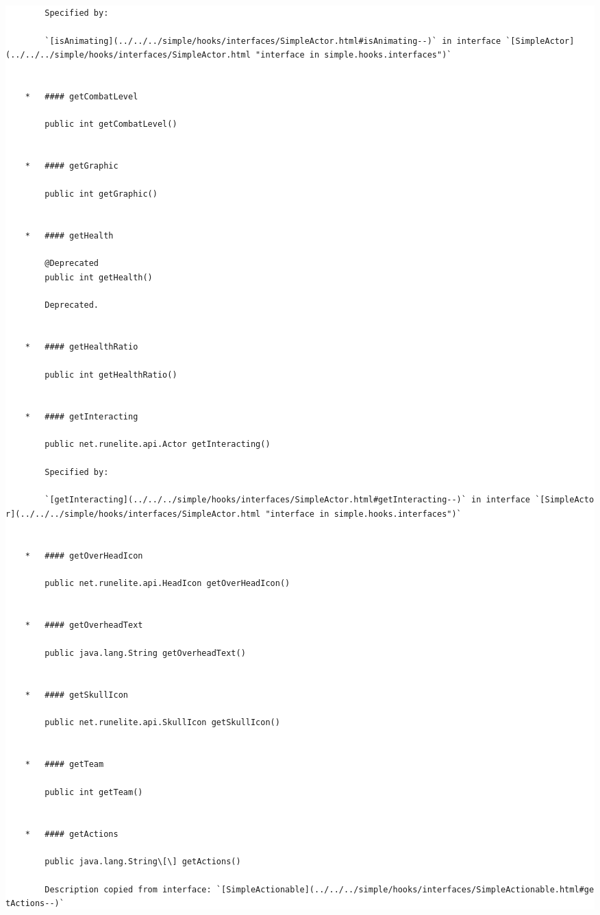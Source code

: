            Specified by:
            
            `[isAnimating](../../../simple/hooks/interfaces/SimpleActor.html#isAnimating--)` in interface `[SimpleActor](../../../simple/hooks/interfaces/SimpleActor.html "interface in simple.hooks.interfaces")`
            
        
        *   #### getCombatLevel
            
            public int getCombatLevel()
            
        
        *   #### getGraphic
            
            public int getGraphic()
            
        
        *   #### getHealth
            
            @Deprecated
            public int getHealth()
            
            Deprecated. 
            
        
        *   #### getHealthRatio
            
            public int getHealthRatio()
            
        
        *   #### getInteracting
            
            public net.runelite.api.Actor getInteracting()
            
            Specified by:
            
            `[getInteracting](../../../simple/hooks/interfaces/SimpleActor.html#getInteracting--)` in interface `[SimpleActor](../../../simple/hooks/interfaces/SimpleActor.html "interface in simple.hooks.interfaces")`
            
        
        *   #### getOverHeadIcon
            
            public net.runelite.api.HeadIcon getOverHeadIcon()
            
        
        *   #### getOverheadText
            
            public java.lang.String getOverheadText()
            
        
        *   #### getSkullIcon
            
            public net.runelite.api.SkullIcon getSkullIcon()
            
        
        *   #### getTeam
            
            public int getTeam()
            
        
        *   #### getActions
            
            public java.lang.String\[\] getActions()
            
            Description copied from interface: `[SimpleActionable](../../../simple/hooks/interfaces/SimpleActionable.html#getActions--)`
            